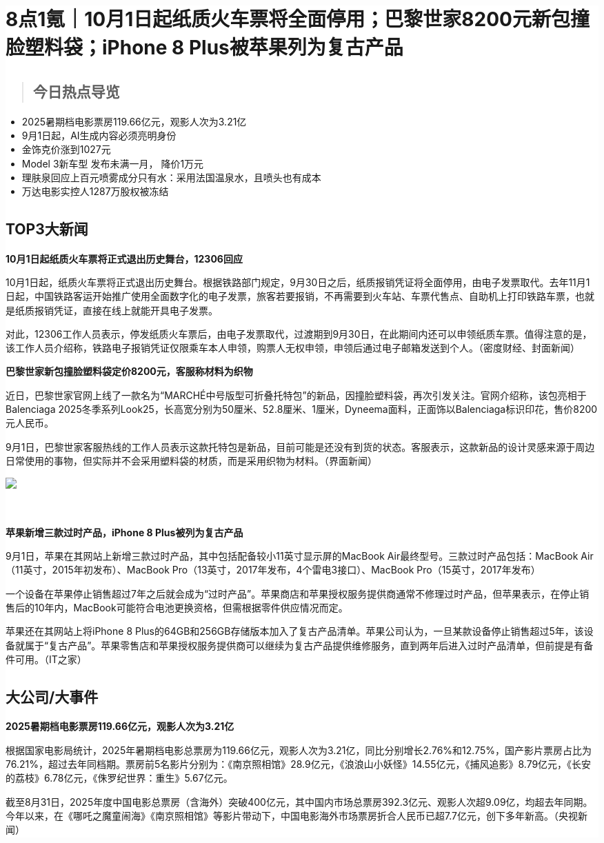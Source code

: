 # 8点1氪｜10月1日起纸质火车票将全面停用；巴黎世家8200元新包撞脸塑料袋；iPhone 8 Plus被苹果列为复古产品

> ## 今日热点导览

  * 2025暑期档电影票房119.66亿元，观影人次为3.21亿
  * 9月1日起，AI生成内容必须亮明身份
  * 金饰克价涨到1027元
  * Model 3新车型 发布未满一月， 降价1万元
  * 理肤泉回应上百元喷雾成分只有水：采用法国温泉水，且喷头也有成本
  * 万达电影实控人1287万股权被冻结



## TOP3大新闻

**10月1日起纸质火车票将正式退出历史舞台，12306回应**

10月1日起，纸质火车票将正式退出历史舞台。根据铁路部门规定，9月30日之后，纸质报销凭证将全面停用，由电子发票取代。去年11月1日起，中国铁路客运开始推广使用全面数字化的电子发票，旅客若要报销，不再需要到火车站、车票代售点、自助机上打印铁路车票，也就是纸质报销凭证，直接在线上就能开具电子发票。

对此，12306工作人员表示，停发纸质火车票后，由电子发票取代，过渡期到9月30日，在此期间内还可以申领纸质车票。值得注意的是，该工作人员介绍称，铁路电子报销凭证仅限乘车本人申领，购票人无权申领，申领后通过电子邮箱发送到个人。（密度财经、封面新闻）

**巴黎世家新包撞脸塑料袋定价8200元，客服称材料为织物**

近日，巴黎世家官网上线了一款名为“MARCHÉ中号版型可折叠托特包”的新品，因撞脸塑料袋，再次引发关注。官网介绍称，该包亮相于Balenciaga 2025冬季系列Look25，长高宽分别为50厘米、52.8厘米、1厘米，Dyneema面料，正面饰以Balenciaga标识印花，售价8200元人民币。

9月1日，巴黎世家客服热线的工作人员表示这款托特包是新品，目前可能是还没有到货的状态。客服表示，这款新品的设计灵感来源于周边日常使用的事物，但实际并不会采用塑料袋的材质，而是采用织物为材料。（界面新闻）

![](https://img.36krcdn.com/hsossms/20250902/v2_0e161c254dff4ead925ba40c53b91691@6100851_oswg24556oswg700oswg398_img_000?x-oss-process=image/format,jpg/interlace,1)

 

**苹果新增三款过时产品，iPhone 8 Plus被列为复古产品**

9月1日，苹果在其网站上新增三款过时产品，其中包括配备较小11英寸显示屏的MacBook Air最终型号。三款过时产品包括：MacBook Air（11英寸，2015年初发布）、MacBook Pro（13英寸，2017年发布，4个雷电3接口）、MacBook Pro（15英寸，2017年发布）

一个设备在苹果停止销售超过7年之后就会成为“过时产品”。苹果商店和苹果授权服务提供商通常不修理过时产品，但苹果表示，在停止销售后的10年内，MacBook可能符合电池更换资格，但需根据零件供应情况而定。

苹果还在其网站上将iPhone 8 Plus的64GB和256GB存储版本加入了复古产品清单。苹果公司认为，一旦某款设备停止销售超过5年，该设备就属于“复古产品”。苹果零售店和苹果授权服务提供商可以继续为复古产品提供维修服务，直到两年后进入过时产品清单，但前提是有备件可用。（IT之家）

## 大公司/大事件

**2025暑期档电影票房119.66亿元，观影人次为3.21亿**

根据国家电影局统计，2025年暑期档电影总票房为119.66亿元，观影人次为3.21亿，同比分别增长2.76%和12.75%，国产影片票房占比为76.21%，超过去年同档期。票房前5名影片分别为：《南京照相馆》28.9亿元，《浪浪山小妖怪》14.55亿元，《捕风追影》8.79亿元，《长安的荔枝》6.78亿元，《侏罗纪世界：重生》5.67亿元。

截至8月31日，2025年度中国电影总票房（含海外）突破400亿元，其中国内市场总票房392.3亿元、观影人次超9.09亿，均超去年同期。今年以来，在《哪吒之魔童闹海》《南京照相馆》等影片带动下，中国电影海外市场票房折合人民币已超7.7亿元，创下多年新高。（央视新闻）
